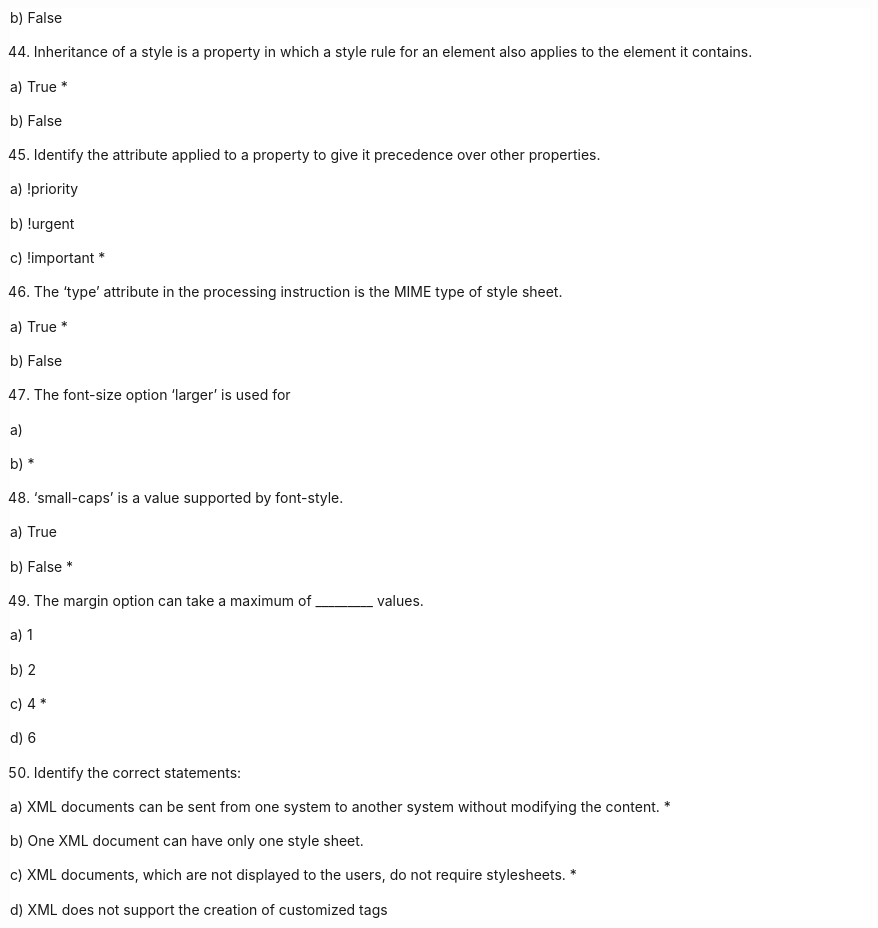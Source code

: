 b) False

44. Inheritance of a style is a property in which a style rule for an element also applies to the element it contains.

a) True *

b) False

45. Identify the attribute applied to a property to give it precedence over other properties.

a) !priority

b) !urgent

c) !important *

46. The ‘type’ attribute in the processing instruction is the MIME type of style sheet.

a) True *

b) False

47. The font-size option ‘larger’ is used for

a)

b) *

48. ‘small-caps’ is a value supported by font-style.

a) True

b) False *

49. The margin option can take a maximum of _________ values.

a) 1

b) 2

c) 4 *

d) 6

50. Identify the correct statements:

a) XML documents can be sent from one system to another system without modifying the content. *

b) One XML document can have only one style sheet.

c) XML documents, which are not displayed to the users, do not require stylesheets. *

d) XML does not support the creation of customized tags